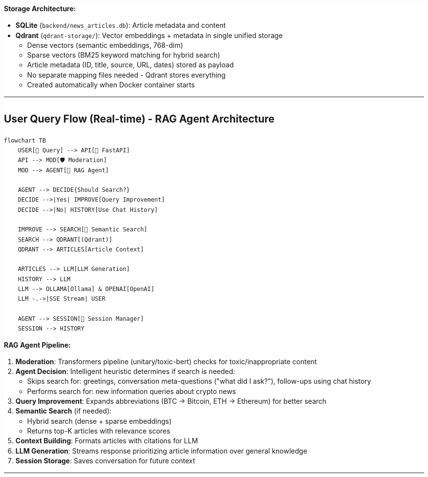 **Storage Architecture:**

- **SQLite** (`backend/news_articles.db`): Article metadata and content
- **Qdrant** (`qdrant-storage/`): Vector embeddings + metadata in single unified storage
  - Dense vectors (semantic embeddings, 768-dim)
  - Sparse vectors (BM25 keyword matching for hybrid search)
  - Article metadata (ID, title, source, URL, dates) stored as payload
  - No separate mapping files needed - Qdrant stores everything
  - Created automatically when Docker container starts

---

## User Query Flow (Real-time) - RAG Agent Architecture

```mermaid
flowchart TB
    USER[👤 Query] --> API[🚀 FastAPI]
    API --> MOD[🛡️ Moderation]
    MOD --> AGENT[🤖 RAG Agent]

    AGENT --> DECIDE{Should Search?}
    DECIDE -->|Yes| IMPROVE[Query Improvement]
    DECIDE -->|No| HISTORY[Use Chat History]

    IMPROVE --> SEARCH[🔎 Semantic Search]
    SEARCH --> QDRANT[(Qdrant)]
    QDRANT --> ARTICLES[Article Context]

    ARTICLES --> LLM[LLM Generation]
    HISTORY --> LLM
    LLM --> OLLAMA[Ollama] & OPENAI[OpenAI]
    LLM -.->|SSE Stream| USER

    AGENT --> SESSION[💾 Session Manager]
    SESSION --> HISTORY
```

**RAG Agent Pipeline:**

1. **Moderation**: Transformers pipeline (unitary/toxic-bert) checks for toxic/inappropriate content
2. **Agent Decision**: Intelligent heuristic determines if search is needed:
   - Skips search for: greetings, conversation meta-questions ("what did I ask?"), follow-ups using chat history
   - Performs search for: new information queries about crypto news
3. **Query Improvement**: Expands abbreviations (BTC → Bitcoin, ETH → Ethereum) for better search
4. **Semantic Search** (if needed):
   - Hybrid search (dense + sparse embeddings)
   - Returns top-K articles with relevance scores
5. **Context Building**: Formats articles with citations for LLM
6. **LLM Generation**: Streams response prioritizing article information over general knowledge
7. **Session Storage**: Saves conversation for future context

---